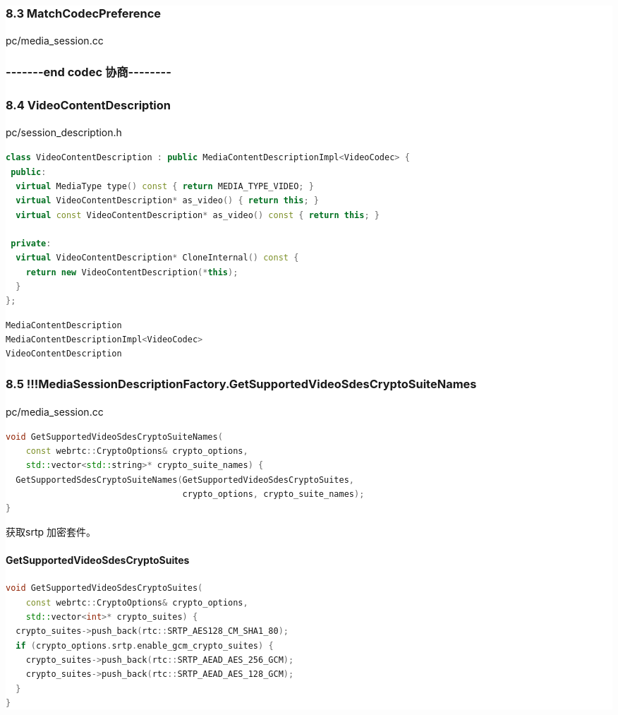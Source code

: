 

### 8.3 MatchCodecPreference

pc/media_session.cc

### -------end codec 协商--------



### 8.4 VideoContentDescription

pc/session_description.h

```cpp
class VideoContentDescription : public MediaContentDescriptionImpl<VideoCodec> {
 public:
  virtual MediaType type() const { return MEDIA_TYPE_VIDEO; }
  virtual VideoContentDescription* as_video() { return this; }
  virtual const VideoContentDescription* as_video() const { return this; }

 private:
  virtual VideoContentDescription* CloneInternal() const {
    return new VideoContentDescription(*this);
  }
};
```



```cpp
MediaContentDescription
MediaContentDescriptionImpl<VideoCodec>
VideoContentDescription
```



### 8.5 !!!MediaSessionDescriptionFactory.GetSupportedVideoSdesCryptoSuiteNames

pc/media_session.cc

```cpp
void GetSupportedVideoSdesCryptoSuiteNames(
    const webrtc::CryptoOptions& crypto_options,
    std::vector<std::string>* crypto_suite_names) {
  GetSupportedSdesCryptoSuiteNames(GetSupportedVideoSdesCryptoSuites,
                                   crypto_options, crypto_suite_names);
}
```

获取srtp 加密套件。



#### GetSupportedVideoSdesCryptoSuites

```cpp
void GetSupportedVideoSdesCryptoSuites(
    const webrtc::CryptoOptions& crypto_options,
    std::vector<int>* crypto_suites) {
  crypto_suites->push_back(rtc::SRTP_AES128_CM_SHA1_80);
  if (crypto_options.srtp.enable_gcm_crypto_suites) {
    crypto_suites->push_back(rtc::SRTP_AEAD_AES_256_GCM);
    crypto_suites->push_back(rtc::SRTP_AEAD_AES_128_GCM);
  }
}
```
